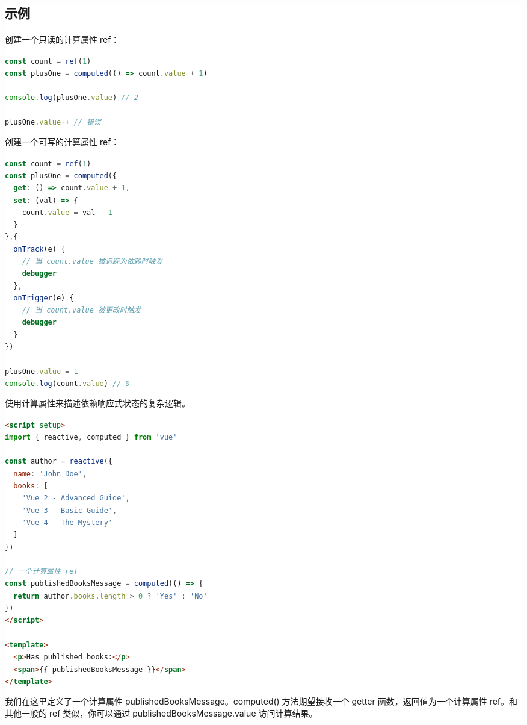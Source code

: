 ## 示例

创建一个只读的计算属性 ref：

```javascript
const count = ref(1)
const plusOne = computed(() => count.value + 1)

console.log(plusOne.value) // 2

plusOne.value++ // 错误
```

创建一个可写的计算属性 ref：
```javascript
const count = ref(1)
const plusOne = computed({
  get: () => count.value + 1,
  set: (val) => {
    count.value = val - 1
  }
},{
  onTrack(e) {
    // 当 count.value 被追踪为依赖时触发
    debugger
  },
  onTrigger(e) {
    // 当 count.value 被更改时触发
    debugger
  }
})

plusOne.value = 1
console.log(count.value) // 0
```

使用计算属性来描述依赖响应式状态的复杂逻辑。
```html
<script setup>
import { reactive, computed } from 'vue'

const author = reactive({
  name: 'John Doe',
  books: [
    'Vue 2 - Advanced Guide',
    'Vue 3 - Basic Guide',
    'Vue 4 - The Mystery'
  ]
})

// 一个计算属性 ref
const publishedBooksMessage = computed(() => {
  return author.books.length > 0 ? 'Yes' : 'No'
})
</script>

<template>
  <p>Has published books:</p>
  <span>{{ publishedBooksMessage }}</span>
</template>
```
我们在这里定义了一个计算属性 publishedBooksMessage。computed() 方法期望接收一个 getter 函数，返回值为一个计算属性 ref。和其他一般的 ref 类似，你可以通过 publishedBooksMessage.value 访问计算结果。
